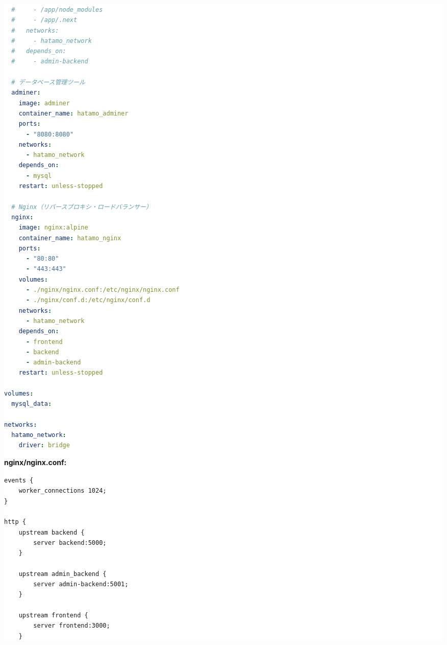```yaml
  #     - /app/node_modules
  #     - /app/.next
  #   networks:
  #     - hatamo_network
  #   depends_on:
  #     - admin-backend

  # データベース管理ツール
  adminer:
    image: adminer
    container_name: hatamo_adminer
    ports:
      - "8080:8080"
    networks:
      - hatamo_network
    depends_on:
      - mysql
    restart: unless-stopped

  # Nginx（リバースプロキシ・ロードバランサー）
  nginx:
    image: nginx:alpine
    container_name: hatamo_nginx
    ports:
      - "80:80"
      - "443:443"
    volumes:
      - ./nginx/nginx.conf:/etc/nginx/nginx.conf
      - ./nginx/conf.d:/etc/nginx/conf.d
    networks:
      - hatamo_network
    depends_on:
      - frontend
      - backend
      - admin-backend
    restart: unless-stopped

volumes:
  mysql_data:

networks:
  hatamo_network:
    driver: bridge
```

**nginx/nginx.conf:**
```nginx
events {
    worker_connections 1024;
}

http {
    upstream backend {
        server backend:5000;
    }
    
    upstream admin_backend {
        server admin-backend:5001;
    }
    
    upstream frontend {
        server frontend:3000;
    }

```